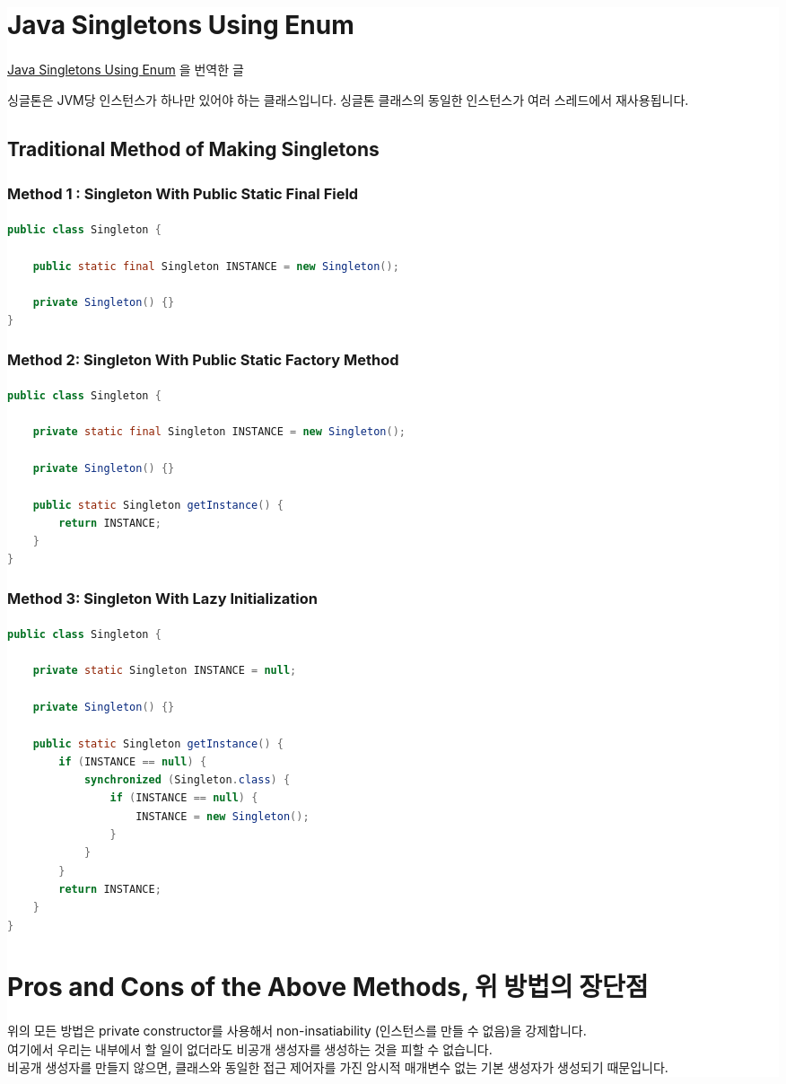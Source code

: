 # Java Singletons Using Enum
[Java Singletons Using Enum](https://dzone.com/articles/java-singletons-using-enum) 을 번역한 글  
  
싱글톤은 JVM당 인스턴스가 하나만 있어야 하는 클래스입니다. 싱글톤 클래스의 동일한 인스턴스가 여러 스레드에서 재사용됩니다.  
## Traditional Method of Making Singletons
### Method 1 : Singleton With Public Static Final Field
```java
public class Singleton {
	
	public static final Singleton INSTANCE = new Singleton();
	
	private Singleton() {}
}
```
### Method 2: Singleton With Public Static Factory Method
```java
public class Singleton {

	private static final Singleton INSTANCE = new Singleton();

	private Singleton() {}

	public static Singleton getInstance() {
		return INSTANCE;
	}
}
```
### Method 3: Singleton With Lazy Initialization
```java
public class Singleton {

	private static Singleton INSTANCE = null;

	private Singleton() {}

	public static Singleton getInstance() {
		if (INSTANCE == null) {
			synchronized (Singleton.class) {
				if (INSTANCE == null) {
					INSTANCE = new Singleton();
				}
			}
		}
		return INSTANCE;
	}
}
```
# Pros and Cons of the Above Methods, 위 방법의 장단점 
위의 모든 방법은 private constructor를 사용해서 non-insatiability (인스턴스를 만들 수 없음)을 강제합니다.  
여기에서 우리는 내부에서 할 일이 없더라도 비공개 생성자를 생성하는 것을 피할 수 없습니다.  
비공개 생성자를 만들지 않으면, 클래스와 동일한 접근 제어자를 가진 암시적 매개변수 없는 기본 생성자가 생성되기 때문입니다.  
  